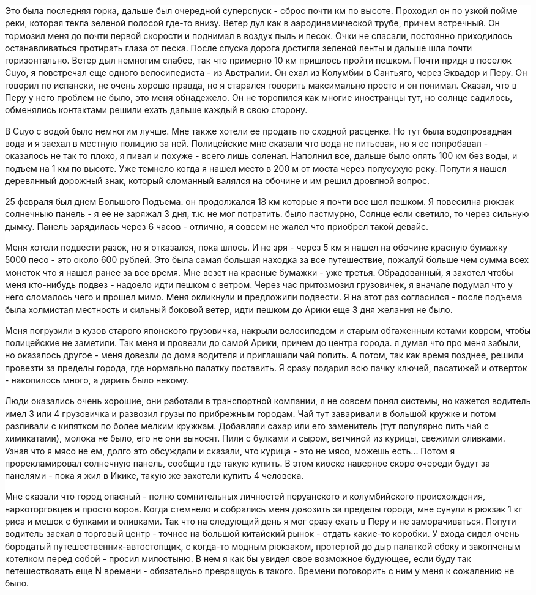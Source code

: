 Это была последняя горка, дальше был очередной суперспуск - сброс почти км по высоте. Проходил он по узкой пойме реки, которая текла зеленой полосой где-то внизу. Ветер дул как в аэродинамической трубе, причем встречный. Он тормозил меня до почти первой скорости и поднимал в воздух пыль и песок. Очки не спасали, постоянно приходилось останавливаться протирать глаза от песка. После спуска дорога достигла зеленой ленты и дальше шла почти горизонтально. Ветер дыл немногим слабее, так что примерно 10 км пришлось пройти пешком. Почти придя в поселок Cuyo, я повстречал еще одного велосипедиста - из Австралии. Он ехал из Колумбии в Сантьяго, через Эквадор и Перу. Он говорил по испански, не очень хорошо правда, но я старался говорить максимально просто и он понимал. Сказал, что в Перу у него проблем не было, это меня обнадежело. Он не торопился как многие иностранцы тут, но солнце садилось, обменялись контактами решили ехать дальше каждый в свою сторону. 

В Cuyo с водой было немногим лучше. Мне также хотели ее продать по сходной расценке. Но тут была водопровадная вода и я заехал в местную полицию за ней. Полицейские мне сказали что вода не питьевая, но я ее попробавал - оказалось не так то плохо, я пивал и похуже - всего лишь соленая. Наполнил все, дальше было опять 100 км без воды, и подъем на 1 км по высоте. Уже темнело когда я нашел место в 200 м от моста через полусухую реку. Попути я нашел деревянный дорожный знак, который сломанный валялся на обочине и им решил дровяной вопрос.

25 февраля был днем Большого Подъема. он продолжался 18 км которые я почти все шел пешком. Я повесилна рюкзак солнечныю панель - я ее не заряжал 3 дня, т.к. не мог потратить. было пастмурно, Солнце если светило, то через сильную дымку. Панель зарядилась через 6 часов - отлично, я совсем не жалел что приобрел такой девайс.

Меня хотели подвести разок, но я отказался, пока шлось. И не зря - через 5 км я нашел на обочине красную бумажку 5000 песо - это около 600 рублей. Это была самая большая находка за все путешествие, пожалуй больше чем сумма всех монеток что я нашел ранее за все время. Мне везет на красные бумажки - уже третья. Обрадованный, я захотел чтобы меня кто-нибудь подвез - надоело идти пешком с ветром. Через час притозмозил грузовичек, я вначале подумал что у него сломалось чего и прошел мимо. Меня окликнули и предложили подвести. Я на этот раз согласился - после подъема была холмистая местность и сильный боковой ветер, идти пешком до Арики еще 3 дня желания не было. 

Меня погрузили в кузов старого японского грузовичка, накрыли велосипедом и старым обгаженным котами ковром, чтобы полицейские не заметили. Так меня и провезли до самой Арики, причем до центра города.   я думал что про меня забыли, но оказалось другое - меня довезли до дома водителя и приглашали чай попить. А потом, так как время позднее, решили провезти за пределы города, где нормально палатку поставить. Я сразу подарил всю пачку ключей, пасатижей и отверток - накопилось много, а дарить было некому.

Люди оказались очень хорошие, они работали в транспортной компании, я не совсем понял системы, но кажется водитель имел 3 или 4 грузовичка и развозил грузы по прибрежным городам.  Чай тут заваривали в большой кружке и потом разливали с кипятком по более мелким кружкам. Добавляли сахар или его заменитель (тут популярно пить чай с химикатами), молока не было, его не они выносят. Пили с булками и сыром, ветчиной из курицы, свежими оливками. Узнав что я мясо не ем, долго это обсуждали и сказали, что курица - это не мясо, можешь есть... Потом я прорекламировал солнечную панель, сообщив где такую купить. В этом киоске наверное скоро очереди будут за панелями - пока я жил в Икике, такую же захотели купить 4 человека.

Мне сказали что город опасный - полно сомнительных личностей перуанского и колумбийского происхождения, наркоторговцев и просто воров. Когда стемнело и собрались меня довозить за пределы города, мне сунули в рюкзак 1 кг риса и мешок с булками и оливками. Так что на следующий день я мог сразу ехать в Перу и не заморачиваться. Попути водитель заехал в торговый центр - точнее на большой китайский рынок - отдать какие-то коробки. У входа сидел очень бородатый путешественник-автостопщик, с когда-то модным рюкзаком, протертой до дыр палаткой сбоку и закопченым котелком перед собой - просил милостыню. В нем я как бы увидел свое возможное будующее, если буду так петешествовать еще N времени - обязательно превращусь в такого. Времени поговорить с ним у меня к сожалению не было. 
